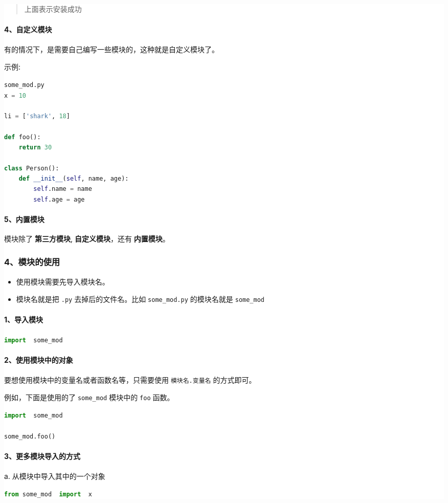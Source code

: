 > 上面表示安装成功

#### 4、自定义模块

有的情况下，是需要自己编写一些模块的，这种就是自定义模块了。

示例:

```python
some_mod.py
x = 10

li = ['shark', 18]

def foo():
    return 30

class Person():
    def __init__(self, name, age):
        self.name = name
        self.age = age
```

#### 5、内置模块

模块除了 **第三方模块**, **自定义模块**，还有 **内置模块**。

### 4、模块的使用

- 使用模块需要先导入模块名。

- 模块名就是把 `.py` 去掉后的文件名。比如 `some_mod.py` 的模块名就是 `some_mod`

#### 1、导入模块

```python
import  some_mod
```

#### 2、使用模块中的对象

要想使用模块中的变量名或者函数名等，只需要使用 `模块名.变量名` 的方式即可。

例如，下面是使用的了 `some_mod` 模块中的 `foo` 函数。

```python
import  some_mod

some_mod.foo()
```

#### 3、更多模块导入的方式

a.  从模块中导入其中的一个对象

```python
from some_mod  import  x
```
